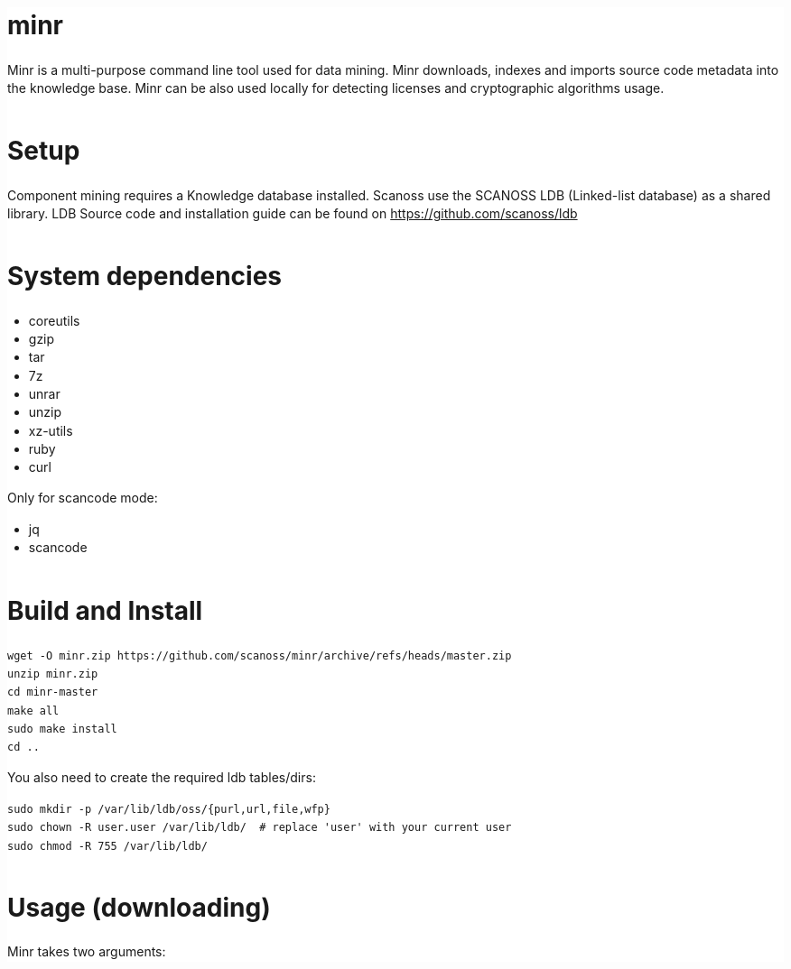 # minr

Minr is a multi-purpose command line tool used for data mining. Minr downloads, indexes and imports source code metadata into the knowledge base. Minr can be also used locally for detecting licenses and cryptographic algorithms usage.

# Setup 
Component mining requires a Knowledge database installed. Scanoss use the SCANOSS LDB (Linked-list database) as a shared library. LDB Source code and installation guide can be found on https://github.com/scanoss/ldb 

# System dependencies
- coreutils
- gzip
- tar
- 7z
- unrar
- unzip
- xz-utils
- ruby
- curl

Only for scancode mode:
- jq
- scancode

# Build and Install

```
wget -O minr.zip https://github.com/scanoss/minr/archive/refs/heads/master.zip
unzip minr.zip
cd minr-master
make all
sudo make install
cd ..
```
You also need to create the required ldb tables/dirs:

```
sudo mkdir -p /var/lib/ldb/oss/{purl,url,file,wfp}
sudo chown -R user.user /var/lib/ldb/  # replace 'user' with your current user
sudo chmod -R 755 /var/lib/ldb/
```

# Usage (downloading)

Minr takes two arguments: 
